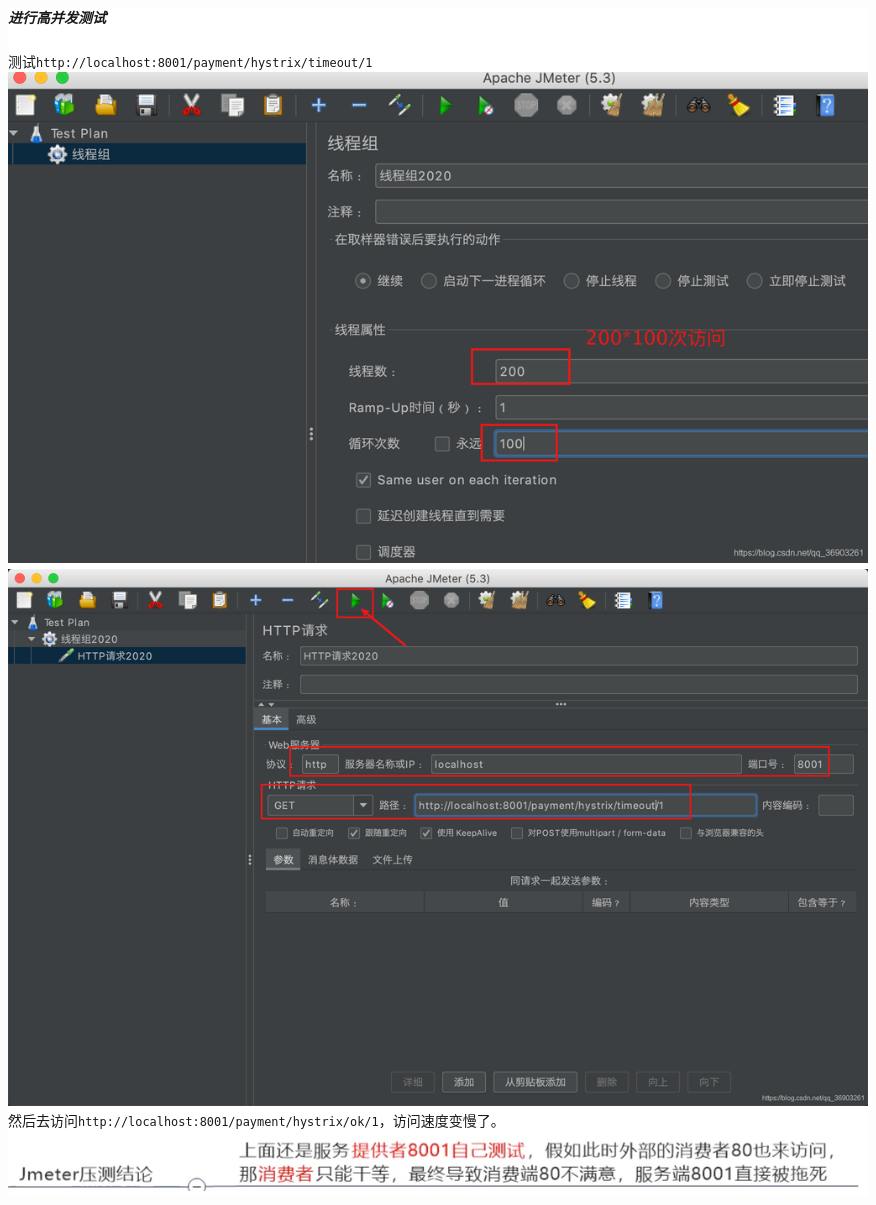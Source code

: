 ##### 进行高并发测试

测试`http://localhost:8001/payment/hystrix/timeout/1`
![在这里插入图片描述](img/20200608151226755.png)
![在这里插入图片描述](img/20200608152442774.png)
然后去访问`http://localhost:8001/payment/hystrix/ok/1`，访问速度变慢了。
![在这里插入图片描述](img/20200608152534193.png)
